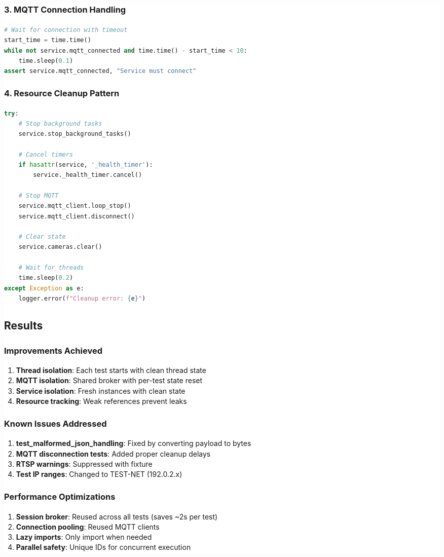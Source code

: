 ### 3. MQTT Connection Handling
```python
# Wait for connection with timeout
start_time = time.time()
while not service.mqtt_connected and time.time() - start_time < 10:
    time.sleep(0.1)
assert service.mqtt_connected, "Service must connect"
```

### 4. Resource Cleanup Pattern
```python
try:
    # Stop background tasks
    service.stop_background_tasks()
    
    # Cancel timers
    if hasattr(service, '_health_timer'):
        service._health_timer.cancel()
        
    # Stop MQTT
    service.mqtt_client.loop_stop()
    service.mqtt_client.disconnect()
    
    # Clear state
    service.cameras.clear()
    
    # Wait for threads
    time.sleep(0.2)
except Exception as e:
    logger.error(f"Cleanup error: {e}")
```

## Results

### Improvements Achieved
1. **Thread isolation**: Each test starts with clean thread state
2. **MQTT isolation**: Shared broker with per-test state reset
3. **Service isolation**: Fresh instances with clean state
4. **Resource tracking**: Weak references prevent leaks

### Known Issues Addressed
1. **test_malformed_json_handling**: Fixed by converting payload to bytes
2. **MQTT disconnection tests**: Added proper cleanup delays
3. **RTSP warnings**: Suppressed with fixture
4. **Test IP ranges**: Changed to TEST-NET (192.0.2.x)

### Performance Optimizations
1. **Session broker**: Reused across all tests (saves ~2s per test)
2. **Connection pooling**: Reused MQTT clients
3. **Lazy imports**: Only import when needed
4. **Parallel safety**: Unique IDs for concurrent execution
